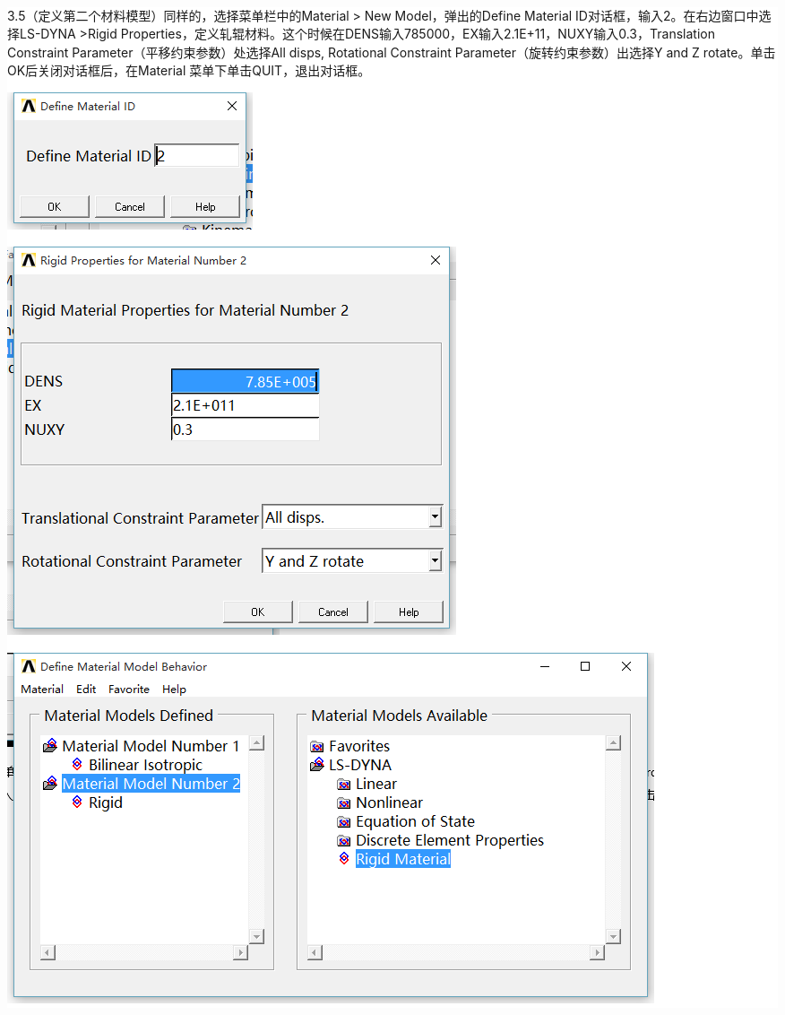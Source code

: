 3.5（定义第二个材料模型）同样的，选择菜单栏中的Material &gt; New Model，弹出的Define Material ID对话框，输入2。在右边窗口中选择LS-DYNA &gt;Rigid Properties，定义轧辊材料。这个时候在DENS输入785000，EX输入2.1E+11，NUXY输入0.3，Translation Constraint Parameter（平移约束参数）处选择All disps, Rotational Constraint Parameter（旋转约束参数）出选择Y and Z rotate。单击OK后关闭对话框后，在Material 菜单下单击QUIT，退出对话框。

![](/wp-content/uploads/2015/12/120815_1846_ANSYS5.png)

![](/wp-content/uploads/2015/12/120815_1846_ANSYS6.png)

![](/wp-content/uploads/2015/12/120815_1846_ANSYS7.png)
